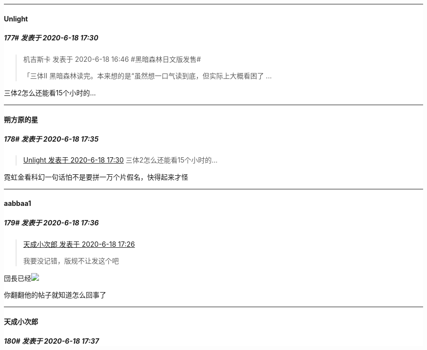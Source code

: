 



-----

####  Unlight  
##### 177#       发表于 2020-6-18 17:30



<blockquote>机吉斯卡 发表于 2020-6-18 16:46
#黑暗森林日文版发售#      

「三体II 黑暗森林读完。本来想的是“虽然想一口气读到底，但实际上大概看困了 ...</blockquote>
三体2怎么还能看15个小时的…







-----

####  朔方原的星  
##### 178#       发表于 2020-6-18 17:35



<blockquote><a href="httphttps://bbs.saraba1st.com/2b/forum.php?mod=redirect&amp;goto=findpost&amp;pid=47853028&amp;ptid=1942265" target="_blank">Unlight 发表于 2020-6-18 17:30</a>
三体2怎么还能看15个小时的…</blockquote>
霓虹金看科幻一句话怕不是要拼一万个片假名，快得起来才怪







-----

####  aabbaa1  
##### 179#       发表于 2020-6-18 17:36



<blockquote><a href="httphttps://bbs.saraba1st.com/2b/forum.php?mod=redirect&amp;goto=findpost&amp;pid=47852974&amp;ptid=1942265" target="_blank">天成小次郎 发表于 2020-6-18 17:26</a>

我要没记错，版规不让发这个吧</blockquote>
団長已经<img src="https://static.saraba1st.com/image/smiley/face2017/067.png" referrerpolicy="no-referrer">


你翻翻他的帖子就知道怎么回事了







-----

####  天成小次郎  
##### 180#       发表于 2020-6-18 17:37
